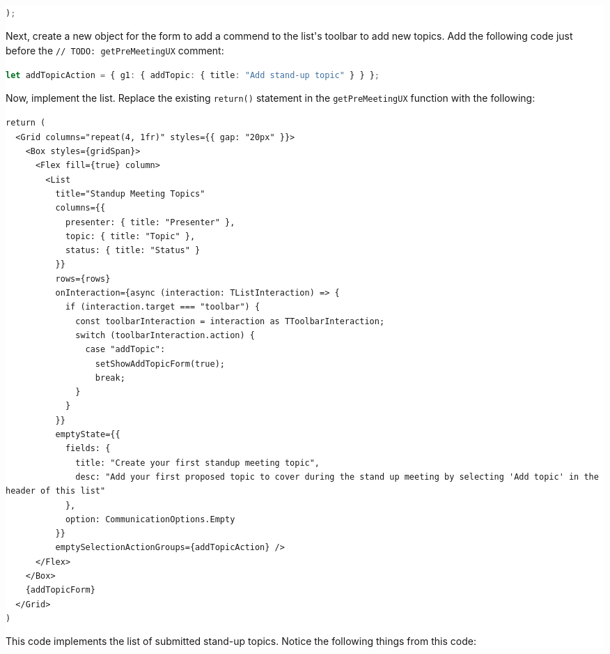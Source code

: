 ```typescript
);
```

Next, create a new object for the form to add a commend to the list's toolbar to add new topics. Add the following code just before the `// TODO: getPreMeetingUX` comment:

```typescript
let addTopicAction = { g1: { addTopic: { title: "Add stand-up topic" } } };
```

Now, implement the list. Replace the existing `return()` statement in the `getPreMeetingUX` function with the following:

```tsx
return (
  <Grid columns="repeat(4, 1fr)" styles={{ gap: "20px" }}>
    <Box styles={gridSpan}>
      <Flex fill={true} column>
        <List
          title="Standup Meeting Topics"
          columns={{
            presenter: { title: "Presenter" },
            topic: { title: "Topic" },
            status: { title: "Status" }
          }}
          rows={rows}
          onInteraction={async (interaction: TListInteraction) => {
            if (interaction.target === "toolbar") {
              const toolbarInteraction = interaction as TToolbarInteraction;
              switch (toolbarInteraction.action) {
                case "addTopic":
                  setShowAddTopicForm(true);
                  break;
              }
            }
          }}
          emptyState={{
            fields: {
              title: "Create your first standup meeting topic",
              desc: "Add your first proposed topic to cover during the stand up meeting by selecting 'Add topic' in the header of this list"
            },
            option: CommunicationOptions.Empty
          }}
          emptySelectionActionGroups={addTopicAction} />
      </Flex>
    </Box>
    {addTopicForm}
  </Grid>
)
```

This code implements the list of submitted stand-up topics. Notice the following things from this code:
